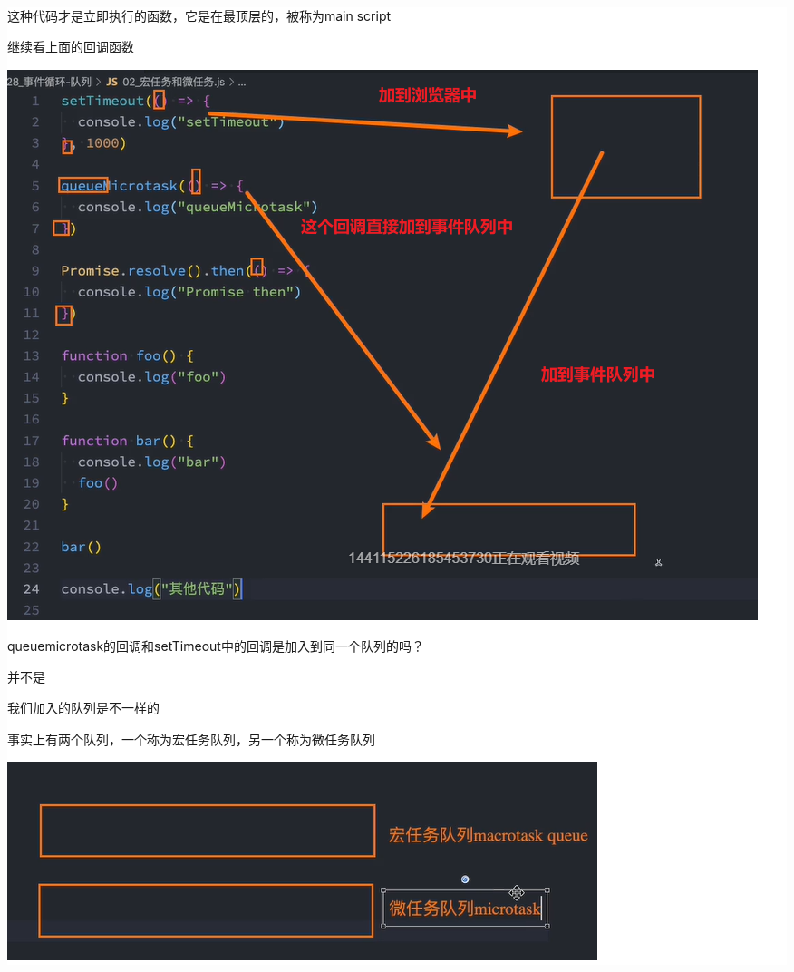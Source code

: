 这种代码才是立即执行的函数，它是在最顶层的，被称为main script



继续看上面的回调函数

![image-20220728073300041](.\20_async-await事件循环\image-20220728073300041.png)

queuemicrotask的回调和setTimeout中的回调是加入到同一个队列的吗？

并不是

我们加入的队列是不一样的

事实上有两个队列，一个称为宏任务队列，另一个称为微任务队列

![image-20220728073435678](.\20_async-await事件循环\image-20220728073435678.png)
